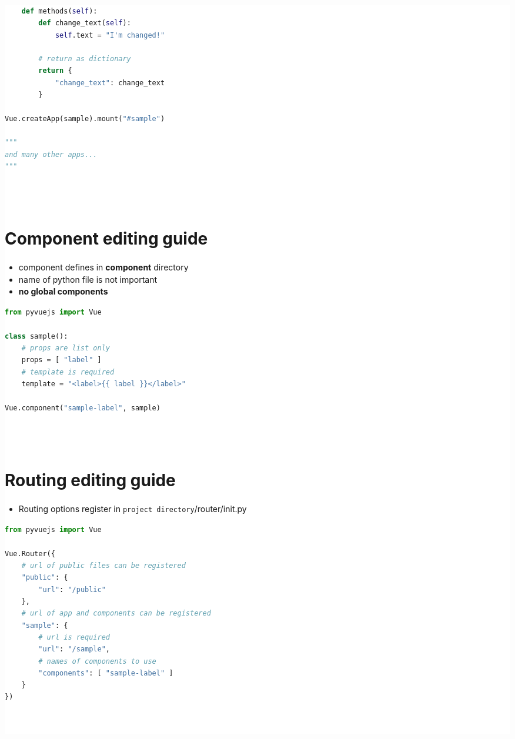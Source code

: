 ```python
    def methods(self):
        def change_text(self):
            self.text = "I'm changed!"

        # return as dictionary
        return {
            "change_text": change_text
        }

Vue.createApp(sample).mount("#sample")

"""
and many other apps...
"""
```
<br>
<br>

# Component editing guide
- component defines in <b>component</b> directory
- name of python file is not important
- <b>no global components</b>
```python
from pyvuejs import Vue

class sample():
    # props are list only
    props = [ "label" ]
    # template is required
    template = "<label>{{ label }}</label>"

Vue.component("sample-label", sample)
```
<br><br>

# Routing editing guide
- Routing options register in `project directory`/router/init.py
```python
from pyvuejs import Vue

Vue.Router({
    # url of public files can be registered
    "public": {
        "url": "/public"
    },
    # url of app and components can be registered
    "sample": {
        # url is required
        "url": "/sample",
        # names of components to use
        "components": [ "sample-label" ]
    }
})
```
<br><br>
